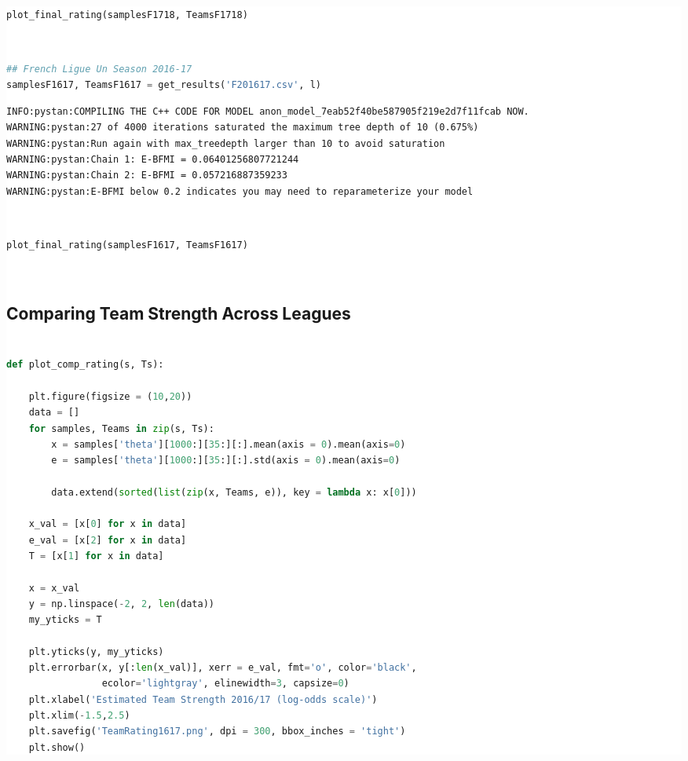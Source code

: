 ```python
plot_final_rating(samplesF1718, TeamsF1718)
```


<img src="{{ site.url }}{{ site.baseurl }}/images/Statespace/output_39_0.png" class='img-responsive' alt="">




```python
## French Ligue Un Season 2016-17
samplesF1617, TeamsF1617 = get_results('F201617.csv', l)
```

    INFO:pystan:COMPILING THE C++ CODE FOR MODEL anon_model_7eab52f40be587905f219e2d7f11fcab NOW.
    WARNING:pystan:27 of 4000 iterations saturated the maximum tree depth of 10 (0.675%)
    WARNING:pystan:Run again with max_treedepth larger than 10 to avoid saturation
    WARNING:pystan:Chain 1: E-BFMI = 0.06401256807721244
    WARNING:pystan:Chain 2: E-BFMI = 0.057216887359233
    WARNING:pystan:E-BFMI below 0.2 indicates you may need to reparameterize your model



<img src="{{ site.url }}{{ site.baseurl }}/images/Statespace/output_40_1.png" class='img-responsive' alt="">




```python
plot_final_rating(samplesF1617, TeamsF1617)
```


<img src="{{ site.url }}{{ site.baseurl }}/images/Statespace/output_41_0.png" class='img-responsive' alt="">



## Comparing Team Strength Across Leagues


```python

def plot_comp_rating(s, Ts):
    
    plt.figure(figsize = (10,20))
    data = []
    for samples, Teams in zip(s, Ts):
        x = samples['theta'][1000:][35:][:].mean(axis = 0).mean(axis=0)
        e = samples['theta'][1000:][35:][:].std(axis = 0).mean(axis=0)

        data.extend(sorted(list(zip(x, Teams, e)), key = lambda x: x[0]))
    
    x_val = [x[0] for x in data]
    e_val = [x[2] for x in data]
    T = [x[1] for x in data]

    x = x_val
    y = np.linspace(-2, 2, len(data))
    my_yticks = T

    plt.yticks(y, my_yticks)
    plt.errorbar(x, y[:len(x_val)], xerr = e_val, fmt='o', color='black',
                 ecolor='lightgray', elinewidth=3, capsize=0)
    plt.xlabel('Estimated Team Strength 2016/17 (log-odds scale)')
    plt.xlim(-1.5,2.5)
    plt.savefig('TeamRating1617.png', dpi = 300, bbox_inches = 'tight')    
    plt.show()
```
